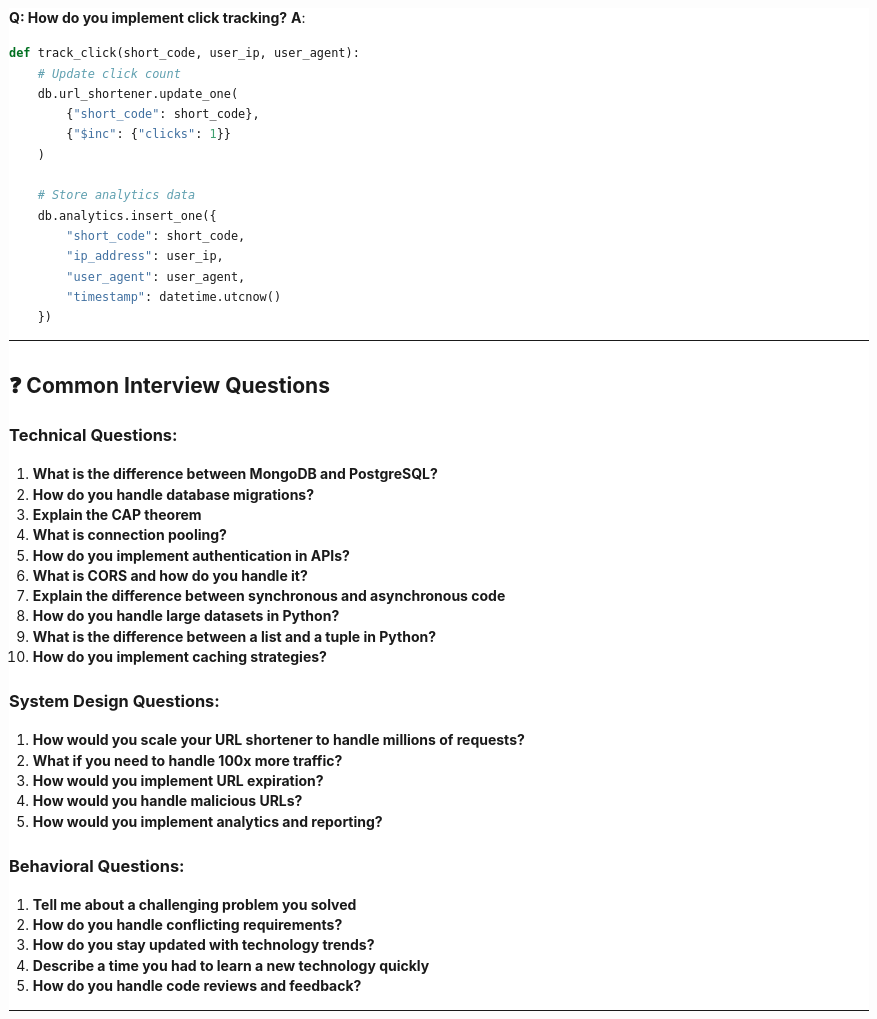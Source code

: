 **Q: How do you implement click tracking?**
**A**: 
```python
def track_click(short_code, user_ip, user_agent):
    # Update click count
    db.url_shortener.update_one(
        {"short_code": short_code},
        {"$inc": {"clicks": 1}}
    )
    
    # Store analytics data
    db.analytics.insert_one({
        "short_code": short_code,
        "ip_address": user_ip,
        "user_agent": user_agent,
        "timestamp": datetime.utcnow()
    })
```

---

## ❓ Common Interview Questions

### Technical Questions:

1. **What is the difference between MongoDB and PostgreSQL?**
2. **How do you handle database migrations?**
3. **Explain the CAP theorem**
4. **What is connection pooling?**
5. **How do you implement authentication in APIs?**
6. **What is CORS and how do you handle it?**
7. **Explain the difference between synchronous and asynchronous code**
8. **How do you handle large datasets in Python?**
9. **What is the difference between a list and a tuple in Python?**
10. **How do you implement caching strategies?**

### System Design Questions:

1. **How would you scale your URL shortener to handle millions of requests?**
2. **What if you need to handle 100x more traffic?**
3. **How would you implement URL expiration?**
4. **How would you handle malicious URLs?**
5. **How would you implement analytics and reporting?**

### Behavioral Questions:

1. **Tell me about a challenging problem you solved**
2. **How do you handle conflicting requirements?**
3. **How do you stay updated with technology trends?**
4. **Describe a time you had to learn a new technology quickly**
5. **How do you handle code reviews and feedback?**

---